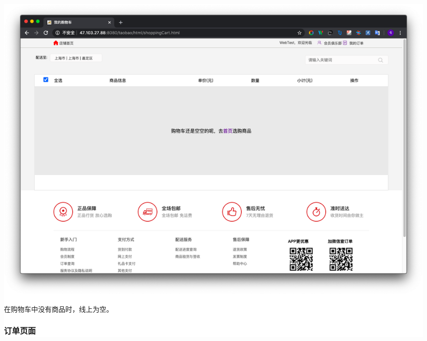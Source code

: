 ![截屏2020-05-30下午11.02.47](img/%E6%88%AA%E5%B1%8F2020-05-30%E4%B8%8B%E5%8D%8811.02.47.png)

在购物车中没有商品时，线上为空。

### 订单页面
